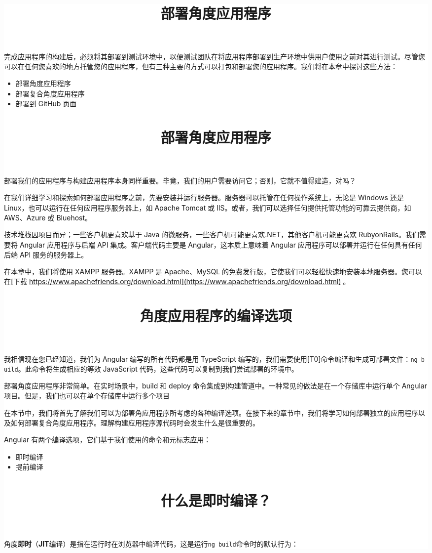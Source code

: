 <header>

# 部署角度应用程序

</header>

完成应用程序的构建后，必须将其部署到测试环境中，以便测试团队在将应用程序部署到生产环境中供用户使用之前对其进行测试。尽管您可以在任何您喜欢的地方托管您的应用程序，但有三种主要的方式可以打包和部署您的应用程序。我们将在本章中探讨这些方法：

*   部署角度应用程序
*   部署复合角度应用程序
*   部署到 GitHub 页面

<header>

# 部署角度应用程序

</header>

部署我们的应用程序与构建应用程序本身同样重要。毕竟，我们的用户需要访问它；否则，它就不值得建造，对吗？

在我们详细学习和探索如何部署应用程序之前，先要安装并运行服务器。服务器可以托管在任何操作系统上，无论是 Windows 还是 Linux，也可以运行在任何应用程序服务器上，如 Apache Tomcat 或 IIS。或者，我们可以选择任何提供托管功能的可靠云提供商，如 AWS、Azure 或 Bluehost。

技术堆栈因项目而异；一些客户机更喜欢基于 Java 的微服务，一些客户机可能更喜欢.NET，其他客户机可能更喜欢 RubyonRails。我们需要将 Angular 应用程序与后端 API 集成。客户端代码主要是 Angular，这本质上意味着 Angular 应用程序可以部署并运行在任何具有任何后端 API 服务的服务器上。

在本章中，我们将使用 XAMPP 服务器。XAMPP 是 Apache、MySQL 的免费发行版，它使我们可以轻松快速地安装本地服务器。您可以在[下载 https://www.apachefriends.org/download.html](https://www.apachefriends.org/download.html) 。

<header>

# 角度应用程序的编译选项

</header>

我相信现在您已经知道，我们为 Angular 编写的所有代码都是用 TypeScript 编写的，我们需要使用[T0]命令编译和生成可部署文件：`ng build`。此命令将生成相应的等效 JavaScript 代码，这些代码可以复制到我们尝试部署的环境中。

部署角度应用程序非常简单。在实时场景中，build 和 deploy 命令集成到构建管道中。一种常见的做法是在一个存储库中运行单个 Angular 项目。但是，我们也可以在单个存储库中运行多个项目

在本节中，我们将首先了解我们可以为部署角应用程序所考虑的各种编译选项。在接下来的章节中，我们将学习如何部署独立的应用程序以及如何部署复合角度应用程序。理解构建应用程序源代码时会发生什么是很重要的。

Angular 有两个编译选项，它们基于我们使用的命令和元标志应用：

*   即时编译
*   提前编译

<header>

# 什么是即时编译？

</header>

角度**即时**（**JIT**编译）是指在运行时在浏览器中编译代码，这是运行`ng build`命令时的默认行为：
